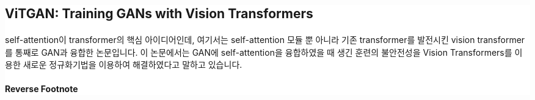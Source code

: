 ## ViTGAN: Training GANs with Vision Transformers
self-attention이 transformer의 핵심 아이디어인데, 여기서는 self-attention 모듈 뿐 아니라 기존 transformer를 발전시킨 vision transformer를 통째로 GAN과 융합한 논문입니다. 이 논문에서는 GAN에 self-attention을 융합하였을 때 생긴 훈련의 불안전성을 Vision Transformers를 이용한 새로운 정규화기법을 이용하여 해결하였다고 말하고 있습니다.


#### Reverse Footnote
[^Non-local]: Wang, Xiaolong, et al. "Non-local neural networks." Proceedings of the IEEE conference on computer vision and pattern recognition. 2018.
[^TTUR]: Two Time-scale Update Rule
